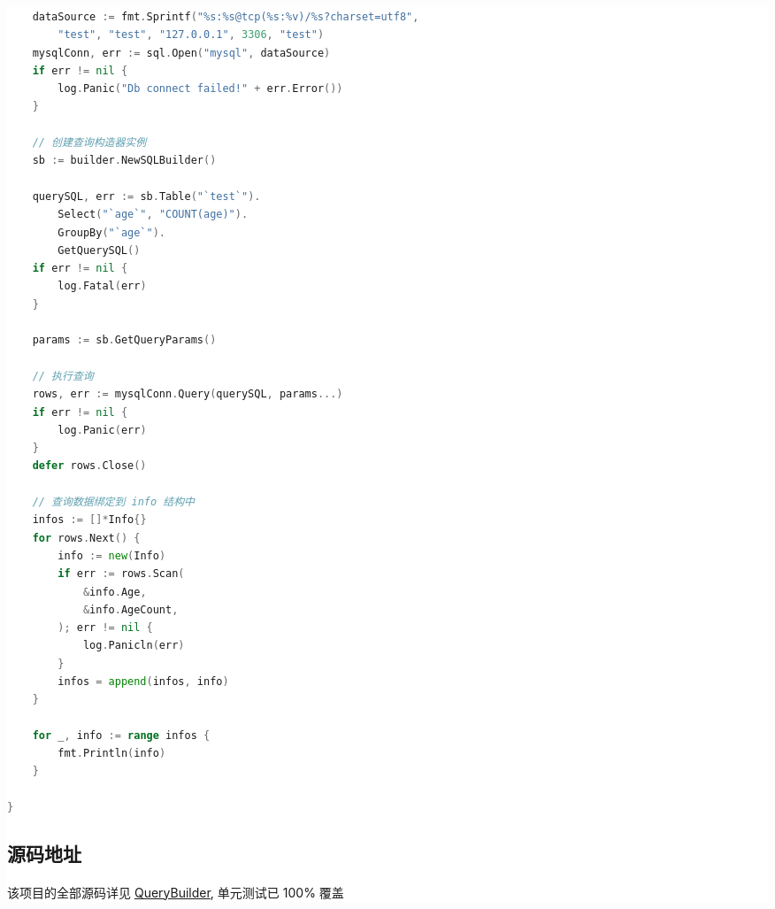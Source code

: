 ```go
	dataSource := fmt.Sprintf("%s:%s@tcp(%s:%v)/%s?charset=utf8",
		"test", "test", "127.0.0.1", 3306, "test")
	mysqlConn, err := sql.Open("mysql", dataSource)
	if err != nil {
		log.Panic("Db connect failed!" + err.Error())
	}

    // 创建查询构造器实例
	sb := builder.NewSQLBuilder()

	querySQL, err := sb.Table("`test`").
		Select("`age`", "COUNT(age)").
		GroupBy("`age`").
		GetQuerySQL()
	if err != nil {
		log.Fatal(err)
	}

	params := sb.GetQueryParams()

    // 执行查询
	rows, err := mysqlConn.Query(querySQL, params...)
	if err != nil {
		log.Panic(err)
	}
	defer rows.Close()

    // 查询数据绑定到 info 结构中
	infos := []*Info{}
	for rows.Next() {
		info := new(Info)
		if err := rows.Scan(
			&info.Age,
			&info.AgeCount,
		); err != nil {
			log.Panicln(err)
		}
		infos = append(infos, info)
	}

	for _, info := range infos {
		fmt.Println(info)
	}

}

```

## 源码地址

该项目的全部源码详见 [QueryBuilder](https://github.com/wazsmwazsm/QueryBuilder "QueryBuilder"), 单元测试已 100% 覆盖
